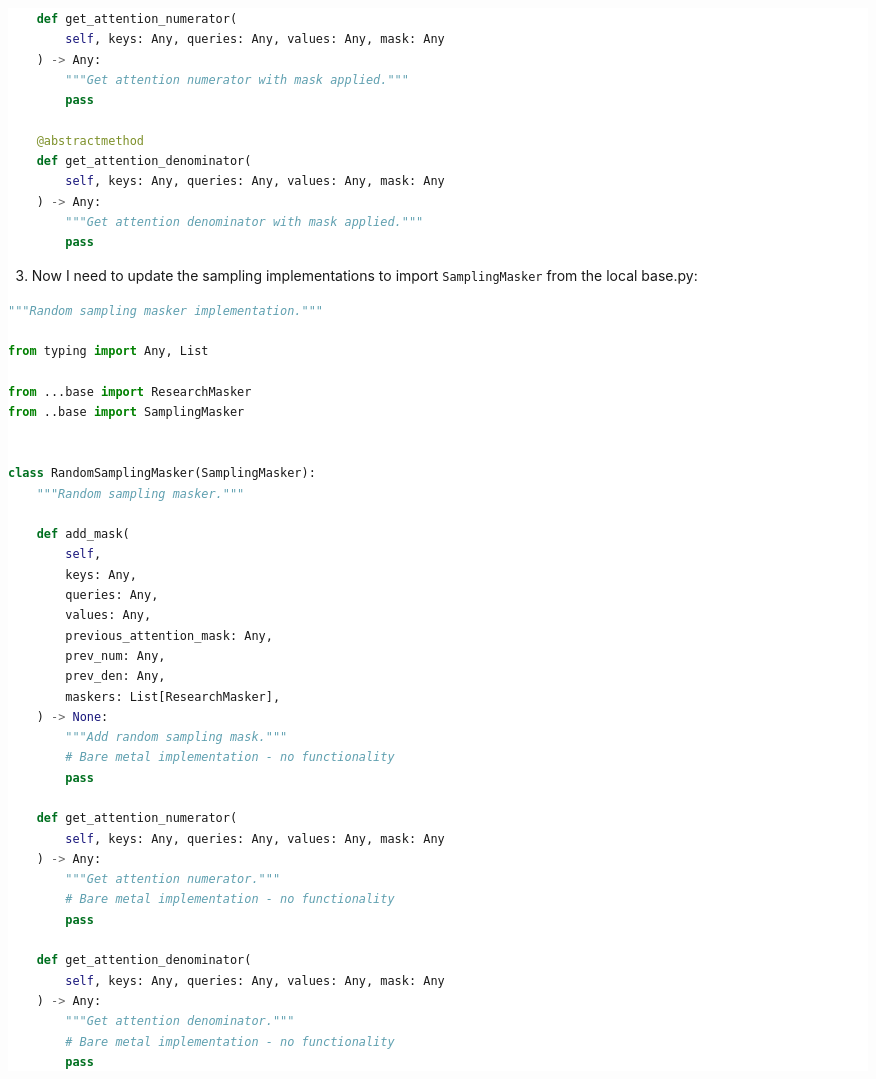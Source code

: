 ```python
    def get_attention_numerator(
        self, keys: Any, queries: Any, values: Any, mask: Any
    ) -> Any:
        """Get attention numerator with mask applied."""
        pass

    @abstractmethod
    def get_attention_denominator(
        self, keys: Any, queries: Any, values: Any, mask: Any
    ) -> Any:
        """Get attention denominator with mask applied."""
        pass
```

3. Now I need to update the sampling implementations to import `SamplingMasker` from the local base.py:


```python
"""Random sampling masker implementation."""

from typing import Any, List

from ...base import ResearchMasker
from ..base import SamplingMasker


class RandomSamplingMasker(SamplingMasker):
    """Random sampling masker."""

    def add_mask(
        self,
        keys: Any,
        queries: Any,
        values: Any,
        previous_attention_mask: Any,
        prev_num: Any,
        prev_den: Any,
        maskers: List[ResearchMasker],
    ) -> None:
        """Add random sampling mask."""
        # Bare metal implementation - no functionality
        pass

    def get_attention_numerator(
        self, keys: Any, queries: Any, values: Any, mask: Any
    ) -> Any:
        """Get attention numerator."""
        # Bare metal implementation - no functionality
        pass

    def get_attention_denominator(
        self, keys: Any, queries: Any, values: Any, mask: Any
    ) -> Any:
        """Get attention denominator."""
        # Bare metal implementation - no functionality
        pass
```
